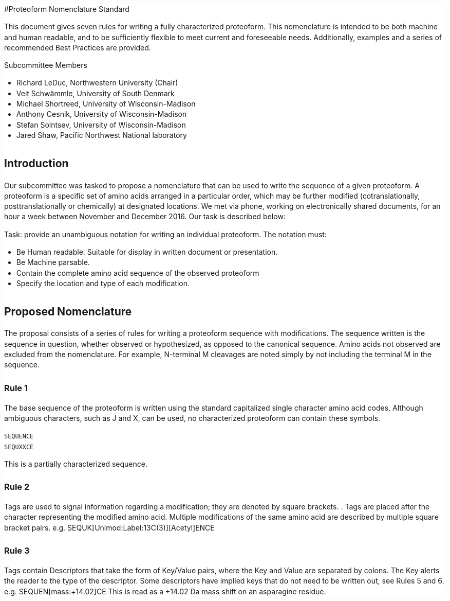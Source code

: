 #Proteoform Nomenclature Standard

This document gives seven rules for writing a fully characterized proteoform. This nomenclature is intended to be both machine and human readable, and to be sufficiently flexible to meet current and foreseeable needs. Additionally, examples and a series of recommended Best Practices are provided.

Subcommittee Members
* Richard LeDuc, Northwestern University (Chair)
* Veit Schwämmle, University of South Denmark
* Michael Shortreed, University of Wisconsin-Madison
* Anthony Cesnik, University of Wisconsin-Madison
* Stefan Solntsev, University of Wisconsin-Madison
* Jared Shaw, Pacific Northwest National laboratory

## Introduction
Our subcommittee was tasked to propose a nomenclature that can be used to write the sequence of a given proteoform. A proteoform is a specific set of amino acids arranged in a particular order, which may be further modified (cotranslationally, posttranslationally or chemically) at designated locations. We met via phone, working on electronically shared documents, for an hour a week between November and December 2016. Our task is described below:

Task: provide an unambiguous notation for writing an individual proteoform. The notation must:
* Be Human readable. Suitable for display in written document or presentation.
* Be Machine parsable. 
* Contain the complete amino acid sequence of the observed proteoform
* Specify the location and type of each modification.

## Proposed Nomenclature
The proposal consists of a series of rules for writing a proteoform sequence with modifications.  The sequence written is the sequence in question, whether observed or hypothesized, as opposed to the canonical sequence. Amino acids not observed are excluded from the nomenclature. For example, N-terminal M cleavages are noted simply by not including the terminal M in the sequence.

### Rule 1
The base sequence of the proteoform is written using the standard capitalized single character amino acid codes. Although ambiguous characters, such as J and X, can be used, no characterized proteoform can contain these symbols.

```
SEQUENCE
SEQUXXCE
```
This is a partially characterized sequence.

### Rule 2
Tags are used to signal information regarding a modification; they are denoted by square brackets. . Tags are placed after the character representing the modified amino acid. Multiple modifications of the same amino acid are described by multiple square bracket pairs.
	e.g. SEQUK[Unimod:Label:13C(3)][Acetyl]ENCE

### Rule 3
Tags contain Descriptors that take the form of Key/Value pairs, where the Key and Value are separated by colons. The Key alerts the reader to the type of the descriptor. Some descriptors have implied keys that do not need to be written out, see Rules 5 and 6.
e.g. SEQUEN[mass:+14.02]CE
This is read as a +14.02 Da mass shift on an asparagine residue.
